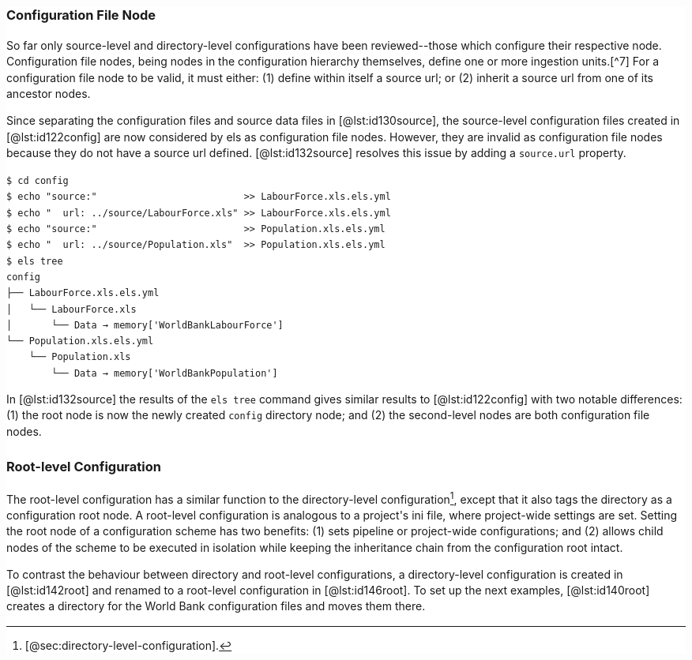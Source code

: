 ### Configuration File Node

So far only source-level and directory-level configurations have been
reviewed--those which configure their respective node. Configuration
file nodes, being nodes in the configuration hierarchy themselves,
define one or more ingestion units.[^7] For a configuration file node to
be valid, it must either: (1) define within itself a source url; or (2)
inherit a source url from one of its ancestor nodes.

Since separating the configuration files and source data files in
[@lst:id130source], the source-level configuration files created in
[@lst:id122config] are now considered by els as configuration file
nodes. However, they are invalid as configuration file nodes because
they do not have a source url defined. [@lst:id132source] resolves this
issue by adding a `source.url` property.

```console
$ cd config
$ echo "source:"                          >> LabourForce.xls.els.yml
$ echo "  url: ../source/LabourForce.xls" >> LabourForce.xls.els.yml
$ echo "source:"                          >> Population.xls.els.yml
$ echo "  url: ../source/Population.xls"  >> Population.xls.els.yml
$ els tree
config
├── LabourForce.xls.els.yml
│   └── LabourForce.xls
│       └── Data → memory['WorldBankLabourForce']
└── Population.xls.els.yml
    └── Population.xls
        └── Data → memory['WorldBankPopulation']
```

In [@lst:id132source] the results of the `els tree` command gives
similar results to [@lst:id122config] with two notable differences: (1)
the root node is now the newly created `config` directory node; and (2)
the second-level nodes are both configuration file nodes.

### Root-level Configuration

The root-level configuration has a similar function to the
directory-level configuration[^8], except that it also tags the
directory as a configuration root node. A root-level configuration is
analogous to a project's ini file, where project-wide settings are set.
Setting the root node of a configuration scheme has two benefits: (1)
sets pipeline or project-wide configurations; and (2) allows child nodes
of the scheme to be executed in isolation while keeping the inheritance
chain from the configuration root intact.

To contrast the behaviour between directory and root-level
configurations, a directory-level configuration is created in
[@lst:id142root] and renamed to a root-level configuration in
[@lst:id146root]. To set up the next examples, [@lst:id140root] creates
a directory for the World Bank configuration files and moves them there.


[^3]: pandas dataframes.
[^8]: [@sec:directory-level-configuration].